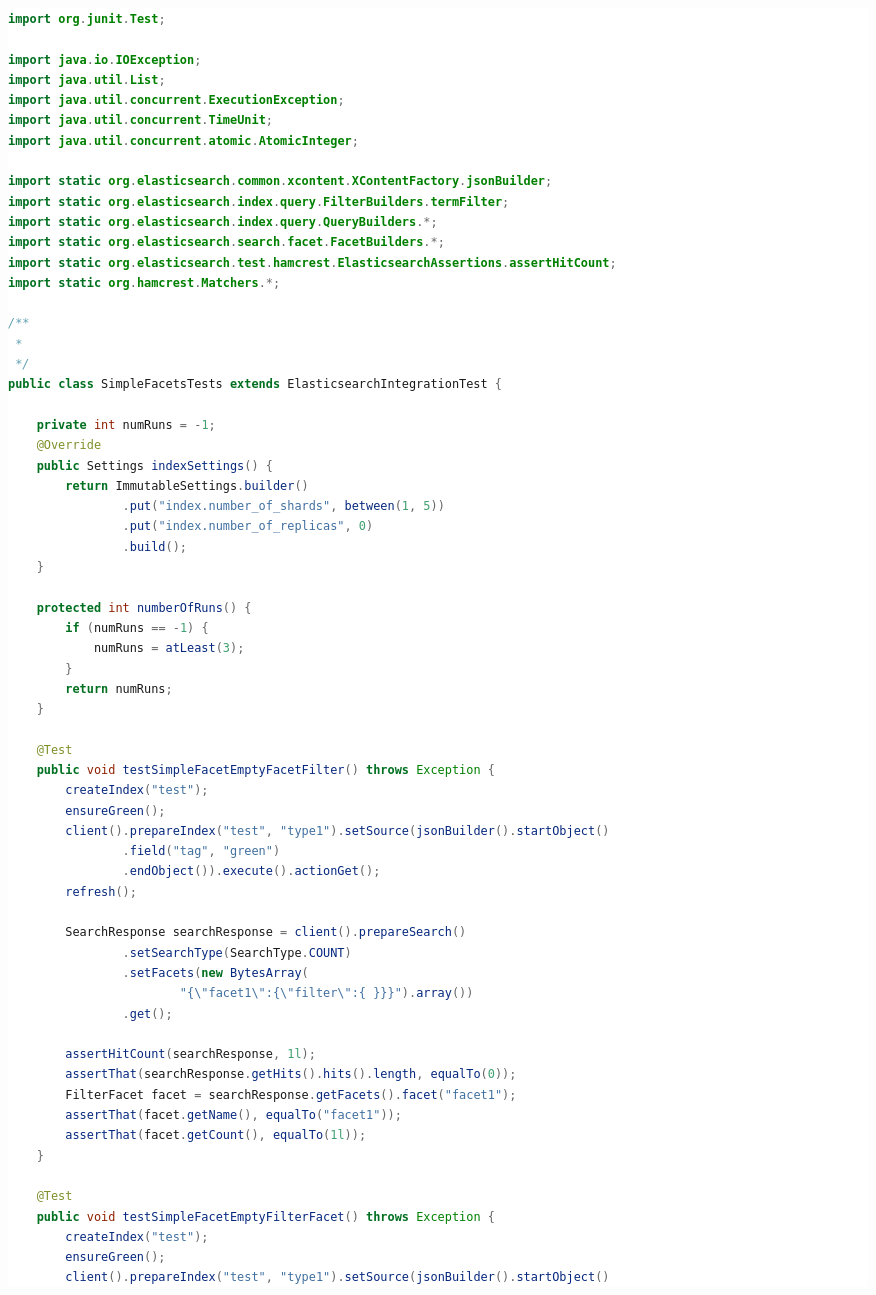 ```java
import org.junit.Test;

import java.io.IOException;
import java.util.List;
import java.util.concurrent.ExecutionException;
import java.util.concurrent.TimeUnit;
import java.util.concurrent.atomic.AtomicInteger;

import static org.elasticsearch.common.xcontent.XContentFactory.jsonBuilder;
import static org.elasticsearch.index.query.FilterBuilders.termFilter;
import static org.elasticsearch.index.query.QueryBuilders.*;
import static org.elasticsearch.search.facet.FacetBuilders.*;
import static org.elasticsearch.test.hamcrest.ElasticsearchAssertions.assertHitCount;
import static org.hamcrest.Matchers.*;

/**
 *
 */
public class SimpleFacetsTests extends ElasticsearchIntegrationTest {

    private int numRuns = -1;
    @Override
    public Settings indexSettings() {
        return ImmutableSettings.builder()
                .put("index.number_of_shards", between(1, 5))
                .put("index.number_of_replicas", 0)
                .build();
    }

    protected int numberOfRuns() {
        if (numRuns == -1) {
            numRuns = atLeast(3);
        }
        return numRuns;
    }

    @Test
    public void testSimpleFacetEmptyFacetFilter() throws Exception {
        createIndex("test");
        ensureGreen();
        client().prepareIndex("test", "type1").setSource(jsonBuilder().startObject()
                .field("tag", "green")
                .endObject()).execute().actionGet();
        refresh();

        SearchResponse searchResponse = client().prepareSearch()
                .setSearchType(SearchType.COUNT)
                .setFacets(new BytesArray(
                        "{\"facet1\":{\"filter\":{ }}}").array())
                .get();

        assertHitCount(searchResponse, 1l);
        assertThat(searchResponse.getHits().hits().length, equalTo(0));
        FilterFacet facet = searchResponse.getFacets().facet("facet1");
        assertThat(facet.getName(), equalTo("facet1"));
        assertThat(facet.getCount(), equalTo(1l));
    }

    @Test
    public void testSimpleFacetEmptyFilterFacet() throws Exception {
        createIndex("test");
        ensureGreen();
        client().prepareIndex("test", "type1").setSource(jsonBuilder().startObject()
```